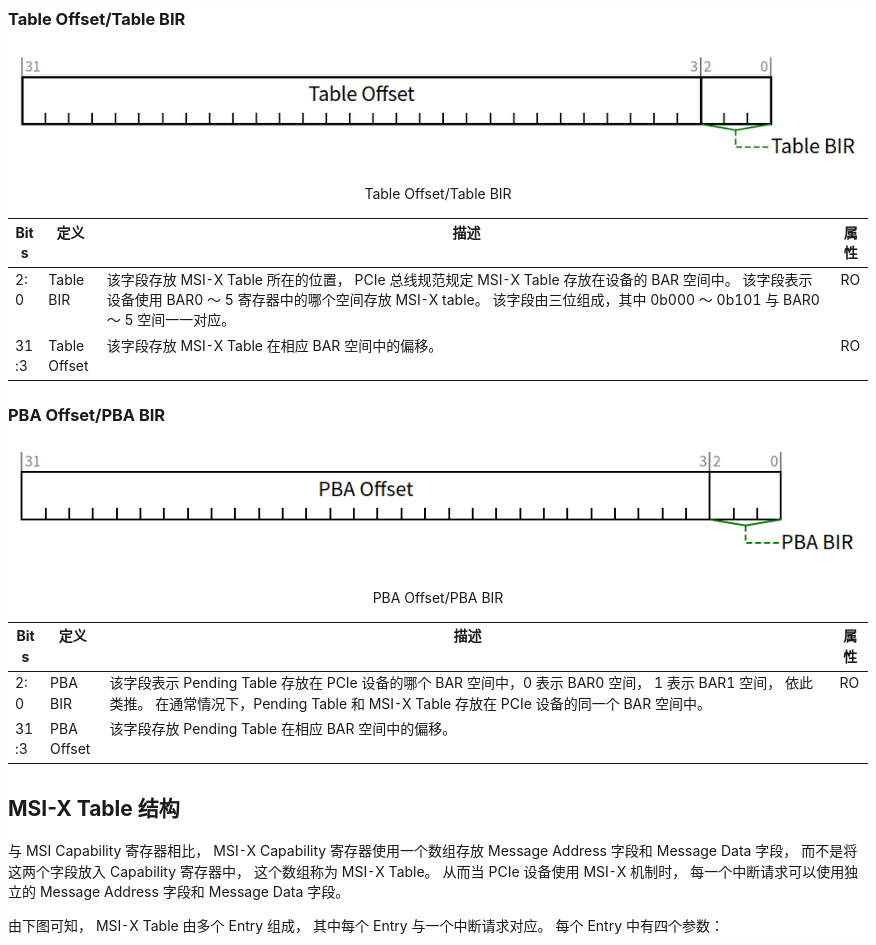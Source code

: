 ### Table Offset/Table BIR

![image-20231223151104144](image/PCIe%E4%B8%AD%E6%96%AD%EF%BC%88MSI%E3%80%81MSI-X%E3%80%81INTx%EF%BC%89/image-20231223151104144.png)

<center>Table Offset/Table BIR</center>

| Bits | 定义         | 描述                                                         | 属性 |
| ---- | ------------ | ------------------------------------------------------------ | ---- |
| 2:0  | Table BIR    | 该字段存放 MSI⁃X Table 所在的位置， PCIe 总线规范规定 MSI⁃X Table 存放在设备的 BAR 空间中。 该字段表示设备使用 BAR0 ～ 5 寄存器中的哪个空间存放 MSI⁃X table。 该字段由三位组成，其中 0b000 ～ 0b101 与 BAR0～ 5 空间一一对应。 | RO   |
| 31:3 | Table Offset | 该字段存放 MSI⁃X Table 在相应 BAR 空间中的偏移。             | RO   |

### PBA Offset/PBA BIR

![image-20231223151803635](image/PCIe%E4%B8%AD%E6%96%AD%EF%BC%88MSI%E3%80%81MSI-X%E3%80%81INTx%EF%BC%89/image-20231223151803635.png)

<center>PBA Offset/PBA BIR</center>

| Bits | 定义       | 描述                                                         | 属性 |
| ---- | ---------- | ------------------------------------------------------------ | ---- |
| 2:0  | PBA BIR    | 该字段表示 Pending Table 存放在 PCIe 设备的哪个 BAR 空间中，0 表示 BAR0 空间， 1 表示 BAR1 空间， 依此类推。 在通常情况下，Pending Table 和 MSI⁃X Table 存放在 PCIe 设备的同一个 BAR 空间中。 | RO   |
| 31:3 | PBA Offset | 该字段存放 Pending Table 在相应 BAR 空间中的偏移。           |      |

## MSI-X Table 结构

与 MSI Capability 寄存器相比， MSI⁃X Capability 寄存器使用一个数组存放 Message Address 字段和 Message Data 字段， 而不是将这两个字段放入 Capability 寄存器中， 这个数组称为 MSI⁃X Table。 从而当 PCIe 设备使用 MSI⁃X 机制时， 每一个中断请求可以使用独立的 Message Address 字段和 Message Data 字段。

由下图可知， MSI⁃X Table 由多个 Entry 组成， 其中每个 Entry 与一个中断请求对应。 每个 Entry 中有四个参数：
